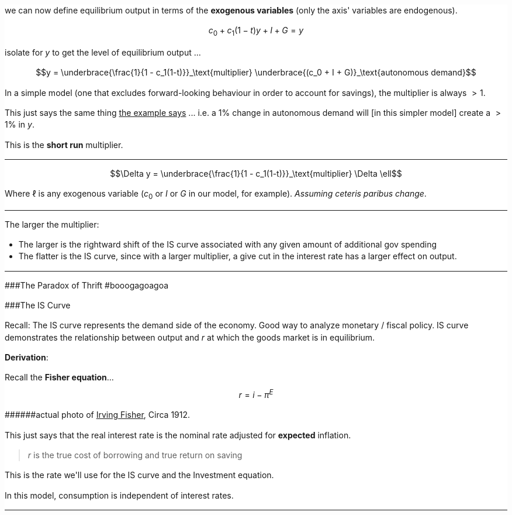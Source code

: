 we can now define equilibrium output in terms of the **exogenous variables** (only the axis' variables are endogenous).

$$c_0 + c_1(1-t)y + I + G = y$$

isolate for $y$ to get the level of equilibrium output ...

$$y = \underbrace{\frac{1}{1 - c_1(1-t)}}_\text{multiplier}
\underbrace{(c_0 + I + G)}_\text{autonomous demand}$$ 

In a simple model (one that excludes forward-looking behaviour in order to account for savings), the multiplier is always $> 1$.

This just says the same thing [the example says](#action) ... i.e. a 1% change in autonomous demand will [in this simpler model] create a $> 1$% in $y$.

This is the **short run** multiplier.

---

$$\Delta y =  \underbrace{\frac{1}{1 - c_1(1-t)}}_\text{multiplier} \Delta \ell$$

Where $\ell$ is any exogenous variable ($c_0$ or $I$ or $G$ in our model, for example). *Assuming ceteris paribus change*.

---

The larger the multiplier: 

* The larger is the rightward shift of the IS curve associated with any given amount of additional gov spending
* The flatter is the IS curve, since with a larger multiplier, a give cut in the interest rate has a larger effect on output. 

---
###The Paradox of Thrift
#booogagoagoa


###The IS Curve

Recall: The IS curve represents the demand side of the economy. Good way to analyze monetary / fiscal policy. IS curve demonstrates the relationship between output and $r$ at which the goods market is in equilibrium. 

**Derivation**:

Recall the **Fisher equation**...
$$r = i - \pi^E$$

######actual photo of [Irving Fisher](http://josephdenne.com/foundthings/its-a-fish.jpg), Circa 1912.

This just says that the real interest rate is the nominal rate adjusted for **expected** inflation. 

> $r$ is the true cost of borrowing and true return on saving

This is the rate we'll use for the IS curve and the Investment equation.

In this model, consumption is independent of interest rates. 

---